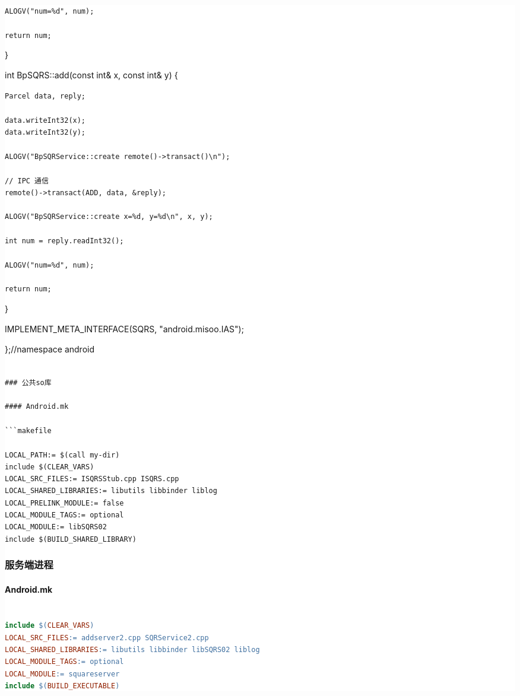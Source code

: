     ALOGV("num=%d", num);

    return num;

}

int BpSQRS::add(const int& x, const int& y) {

    Parcel data, reply;

    data.writeInt32(x);
    data.writeInt32(y);

    ALOGV("BpSQRService::create remote()->transact()\n");

    // IPC 通信
    remote()->transact(ADD, data, &reply);

    ALOGV("BpSQRService::create x=%d, y=%d\n", x, y);

    int num = reply.readInt32();

    ALOGV("num=%d", num);

    return num;

}

IMPLEMENT_META_INTERFACE(SQRS, "android.misoo.IAS");

};//namespace android
```

### 公共so库

#### Android.mk

```makefile

LOCAL_PATH:= $(call my-dir)
include $(CLEAR_VARS)
LOCAL_SRC_FILES:= ISQRSStub.cpp ISQRS.cpp
LOCAL_SHARED_LIBRARIES:= libutils libbinder liblog
LOCAL_PRELINK_MODULE:= false
LOCAL_MODULE_TAGS:= optional
LOCAL_MODULE:= libSQRS02
include $(BUILD_SHARED_LIBRARY)

```

### 服务端进程

#### Android.mk

```makefile

include $(CLEAR_VARS)
LOCAL_SRC_FILES:= addserver2.cpp SQRService2.cpp
LOCAL_SHARED_LIBRARIES:= libutils libbinder libSQRS02 liblog
LOCAL_MODULE_TAGS:= optional
LOCAL_MODULE:= squareserver
include $(BUILD_EXECUTABLE)

```
